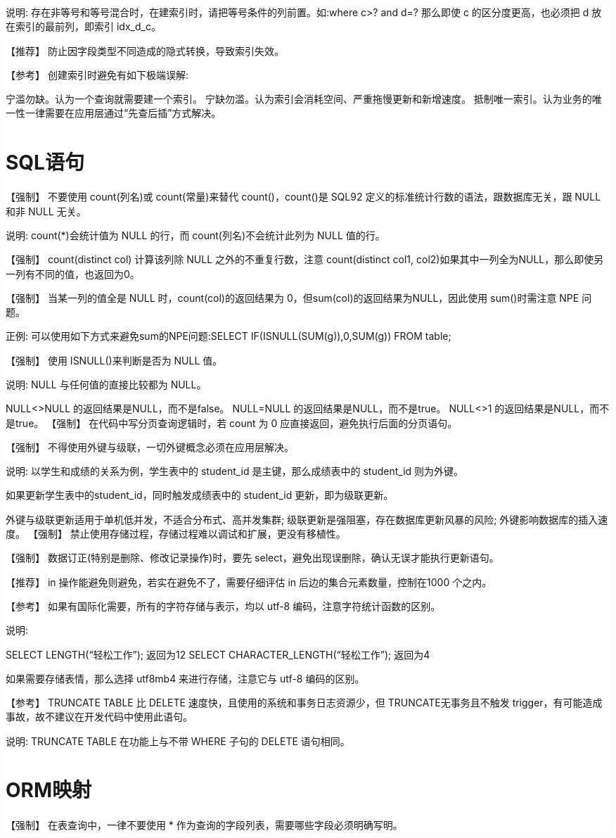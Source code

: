 说明: 存在非等号和等号混合时，在建索引时，请把等号条件的列前置。如:where c>? and d=? 那么即使 c 的区分度更高，也必须把 d 放在索引的最前列，即索引 idx_d_c。

【推荐】 防止因字段类型不同造成的隐式转换，导致索引失效。

【参考】 创建索引时避免有如下极端误解:

宁滥勿缺。认为一个查询就需要建一个索引。
宁缺勿滥。认为索引会消耗空间、严重拖慢更新和新增速度。
抵制唯一索引。认为业务的唯一性一律需要在应用层通过“先查后插”方式解决。

# SQL语句
【强制】 不要使用 count(列名)或 count(常量)来替代 count()，count()是 SQL92 定义的标准统计行数的语法，跟数据库无关，跟 NULL 和非 NULL 无关。

说明: count(*)会统计值为 NULL 的行，而 count(列名)不会统计此列为 NULL 值的行。

【强制】 count(distinct col) 计算该列除 NULL 之外的不重复行数，注意 count(distinct col1, col2)如果其中一列全为NULL，那么即使另一列有不同的值，也返回为0。

【强制】 当某一列的值全是 NULL 时，count(col)的返回结果为 0，但sum(col)的返回结果为NULL，因此使用 sum()时需注意 NPE 问题。

正例: 可以使用如下方式来避免sum的NPE问题:SELECT IF(ISNULL(SUM(g)),0,SUM(g)) FROM table;

【强制】 使用 ISNULL()来判断是否为 NULL 值。

说明: NULL 与任何值的直接比较都为 NULL。

NULL<>NULL 的返回结果是NULL，而不是false。
NULL=NULL 的返回结果是NULL，而不是true。
NULL<>1 的返回结果是NULL，而不是true。
【强制】 在代码中写分页查询逻辑时，若 count 为 0 应直接返回，避免执行后面的分页语句。

【强制】 不得使用外键与级联，一切外键概念必须在应用层解决。

说明: 以学生和成绩的关系为例，学生表中的 student_id 是主键，那么成绩表中的 student_id 则为外键。

如果更新学生表中的student_id，同时触发成绩表中的 student_id 更新，即为级联更新。

外键与级联更新适用于单机低并发，不适合分布式、高并发集群;
级联更新是强阻塞，存在数据库更新风暴的风险;
外键影响数据库的插入速度。
【强制】 禁止使用存储过程，存储过程难以调试和扩展，更没有移植性。

【强制】 数据订正(特别是删除、修改记录操作)时，要先 select，避免出现误删除，确认无误才能执行更新语句。

【推荐】 in 操作能避免则避免，若实在避免不了，需要仔细评估 in 后边的集合元素数量，控制在1000 个之内。

【参考】 如果有国际化需要，所有的字符存储与表示，均以 utf-8 编码，注意字符统计函数的区别。

说明:

SELECT LENGTH(“轻松工作”); 返回为12
SELECT CHARACTER_LENGTH(“轻松工作”); 返回为4

如果需要存储表情，那么选择 utf8mb4 来进行存储，注意它与 utf-8 编码的区别。

【参考】 TRUNCATE TABLE 比 DELETE 速度快，且使用的系统和事务日志资源少，但 TRUNCATE无事务且不触发 trigger，有可能造成事故，故不建议在开发代码中使用此语句。

说明: TRUNCATE TABLE 在功能上与不带 WHERE 子句的 DELETE 语句相同。
# ORM映射
【强制】 在表查询中，一律不要使用 * 作为查询的字段列表，需要哪些字段必须明确写明。
